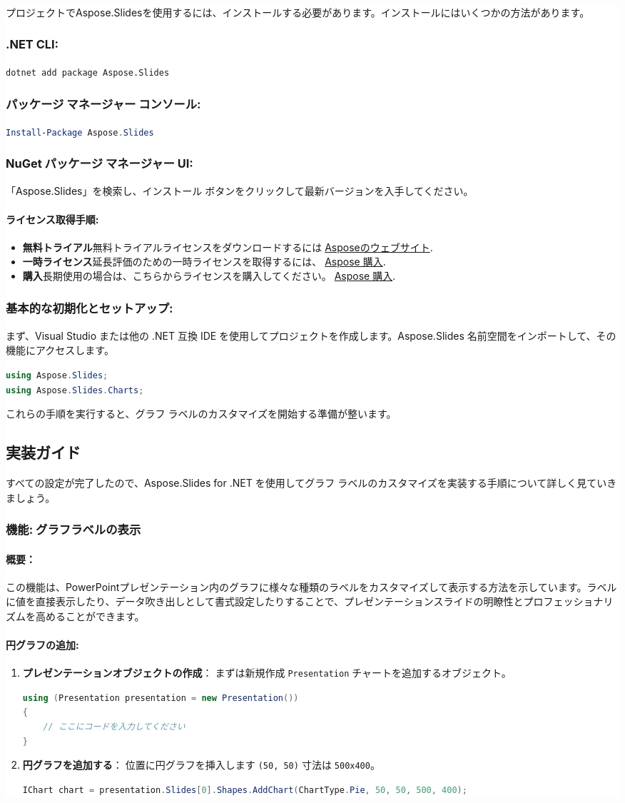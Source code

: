 プロジェクトでAspose.Slidesを使用するには、インストールする必要があります。インストールにはいくつかの方法があります。

### .NET CLI:
```bash
dotnet add package Aspose.Slides
```

### パッケージ マネージャー コンソール:
```powershell
Install-Package Aspose.Slides
```

### NuGet パッケージ マネージャー UI:
「Aspose.Slides」を検索し、インストール ボタンをクリックして最新バージョンを入手してください。

#### ライセンス取得手順:
- **無料トライアル**無料トライアルライセンスをダウンロードするには [Asposeのウェブサイト](https://releases。aspose.com/slides/net/).
- **一時ライセンス**延長評価のための一時ライセンスを取得するには、 [Aspose 購入](https://purchase。aspose.com/temporary-license/).
- **購入**長期使用の場合は、こちらからライセンスを購入してください。 [Aspose 購入](https://purchase。aspose.com/buy).

### 基本的な初期化とセットアップ:
まず、Visual Studio または他の .NET 互換 IDE を使用してプロジェクトを作成します。Aspose.Slides 名前空間をインポートして、その機能にアクセスします。

```csharp
using Aspose.Slides;
using Aspose.Slides.Charts;
```

これらの手順を実行すると、グラフ ラベルのカスタマイズを開始する準備が整います。

## 実装ガイド

すべての設定が完了したので、Aspose.Slides for .NET を使用してグラフ ラベルのカスタマイズを実装する手順について詳しく見ていきましょう。

### 機能: グラフラベルの表示
#### 概要：
この機能は、PowerPointプレゼンテーション内のグラフに様々な種類のラベルをカスタマイズして表示する方法を示しています。ラベルに値を直接表示したり、データ吹き出しとして書式設定したりすることで、プレゼンテーションスライドの明瞭性とプロフェッショナリズムを高めることができます。

#### 円グラフの追加:
1. **プレゼンテーションオブジェクトの作成**： 
   まずは新規作成 `Presentation` チャートを追加するオブジェクト。
   ```csharp
   using (Presentation presentation = new Presentation())
   {
       // ここにコードを入力してください
   }
   ```
2. **円グラフを追加する**： 
   位置に円グラフを挿入します `(50, 50)` 寸法は `500x400`。
   ```csharp
   IChart chart = presentation.Slides[0].Shapes.AddChart(ChartType.Pie, 50, 50, 500, 400);
   ```
